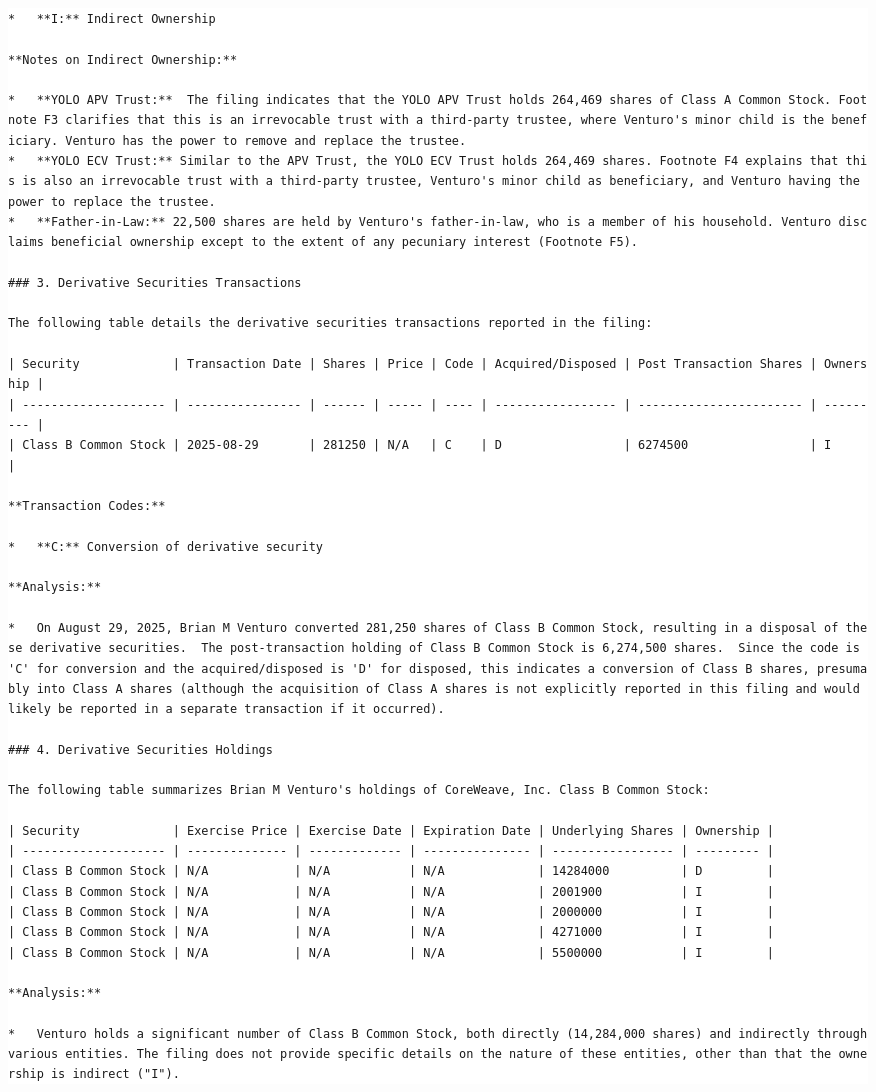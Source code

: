 ```
*   **I:** Indirect Ownership

**Notes on Indirect Ownership:**

*   **YOLO APV Trust:**  The filing indicates that the YOLO APV Trust holds 264,469 shares of Class A Common Stock. Footnote F3 clarifies that this is an irrevocable trust with a third-party trustee, where Venturo's minor child is the beneficiary. Venturo has the power to remove and replace the trustee.
*   **YOLO ECV Trust:** Similar to the APV Trust, the YOLO ECV Trust holds 264,469 shares. Footnote F4 explains that this is also an irrevocable trust with a third-party trustee, Venturo's minor child as beneficiary, and Venturo having the power to replace the trustee.
*   **Father-in-Law:** 22,500 shares are held by Venturo's father-in-law, who is a member of his household. Venturo disclaims beneficial ownership except to the extent of any pecuniary interest (Footnote F5).

### 3. Derivative Securities Transactions

The following table details the derivative securities transactions reported in the filing:

| Security             | Transaction Date | Shares | Price | Code | Acquired/Disposed | Post Transaction Shares | Ownership |
| -------------------- | ---------------- | ------ | ----- | ---- | ----------------- | ----------------------- | --------- |
| Class B Common Stock | 2025-08-29       | 281250 | N/A   | C    | D                 | 6274500                 | I         |

**Transaction Codes:**

*   **C:** Conversion of derivative security

**Analysis:**

*   On August 29, 2025, Brian M Venturo converted 281,250 shares of Class B Common Stock, resulting in a disposal of these derivative securities.  The post-transaction holding of Class B Common Stock is 6,274,500 shares.  Since the code is 'C' for conversion and the acquired/disposed is 'D' for disposed, this indicates a conversion of Class B shares, presumably into Class A shares (although the acquisition of Class A shares is not explicitly reported in this filing and would likely be reported in a separate transaction if it occurred).

### 4. Derivative Securities Holdings

The following table summarizes Brian M Venturo's holdings of CoreWeave, Inc. Class B Common Stock:

| Security             | Exercise Price | Exercise Date | Expiration Date | Underlying Shares | Ownership |
| -------------------- | -------------- | ------------- | --------------- | ----------------- | --------- |
| Class B Common Stock | N/A            | N/A           | N/A             | 14284000          | D         |
| Class B Common Stock | N/A            | N/A           | N/A             | 2001900           | I         |
| Class B Common Stock | N/A            | N/A           | N/A             | 2000000           | I         |
| Class B Common Stock | N/A            | N/A           | N/A             | 4271000           | I         |
| Class B Common Stock | N/A            | N/A           | N/A             | 5500000           | I         |

**Analysis:**

*   Venturo holds a significant number of Class B Common Stock, both directly (14,284,000 shares) and indirectly through various entities. The filing does not provide specific details on the nature of these entities, other than that the ownership is indirect ("I").
```